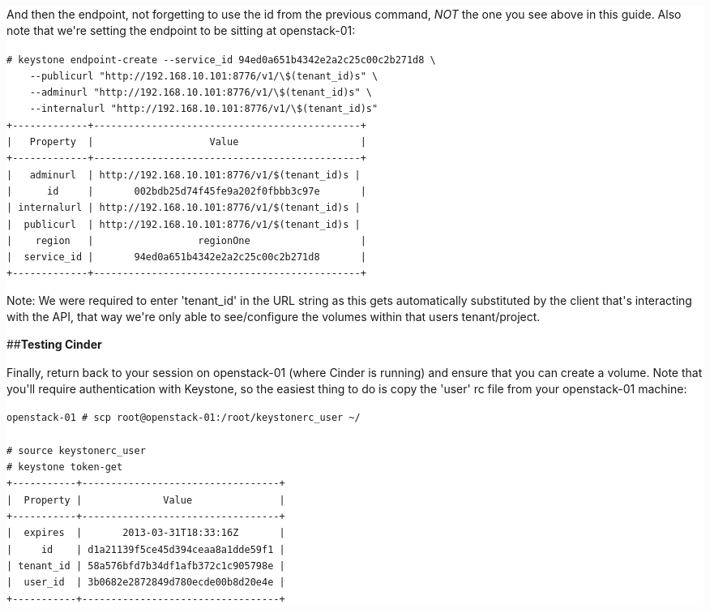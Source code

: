 And then the endpoint, not forgetting to use the id from the previous command, *NOT* the one you see above in this guide. Also note that we're setting the endpoint to be sitting at openstack-01:

	# keystone endpoint-create --service_id 94ed0a651b4342e2a2c25c00c2b271d8 \
		--publicurl "http://192.168.10.101:8776/v1/\$(tenant_id)s" \
		--adminurl "http://192.168.10.101:8776/v1/\$(tenant_id)s" \
		--internalurl "http://192.168.10.101:8776/v1/\$(tenant_id)s"
	+-------------+----------------------------------------------+
	|   Property  |                    Value                     |
	+-------------+----------------------------------------------+
	|   adminurl  | http://192.168.10.101:8776/v1/$(tenant_id)s |
	|      id     |       002bdb25d74f45fe9a202f0fbbb3c97e       |
	| internalurl | http://192.168.10.101:8776/v1/$(tenant_id)s |
	|  publicurl  | http://192.168.10.101:8776/v1/$(tenant_id)s |
	|    region   |                  regionOne                   |
	|  service_id |       94ed0a651b4342e2a2c25c00c2b271d8       |
	+-------------+----------------------------------------------+

Note: We were required to enter 'tenant_id' in the URL string as this gets automatically substituted by the client that's interacting with the API, that way we're only able to see/configure the volumes within that users tenant/project.

##**Testing Cinder**

Finally, return back to your session on openstack-01 (where Cinder is running) and ensure that you can create a volume. Note that you'll require authentication with Keystone, so the easiest thing to do is copy the 'user' rc file from your openstack-01 machine:

	openstack-01 # scp root@openstack-01:/root/keystonerc_user ~/
	
	# source keystonerc_user
	# keystone token-get
	+-----------+----------------------------------+
	|  Property |              Value               |
	+-----------+----------------------------------+
	|  expires  |       2013-03-31T18:33:16Z       |
	|     id    | d1a21139f5ce45d394ceaa8a1dde59f1 |
	| tenant_id | 58a576bfd7b34df1afb372c1c905798e |
	|  user_id  | 3b0682e2872849d780ecde00b8d20e4e |
	+-----------+----------------------------------+
